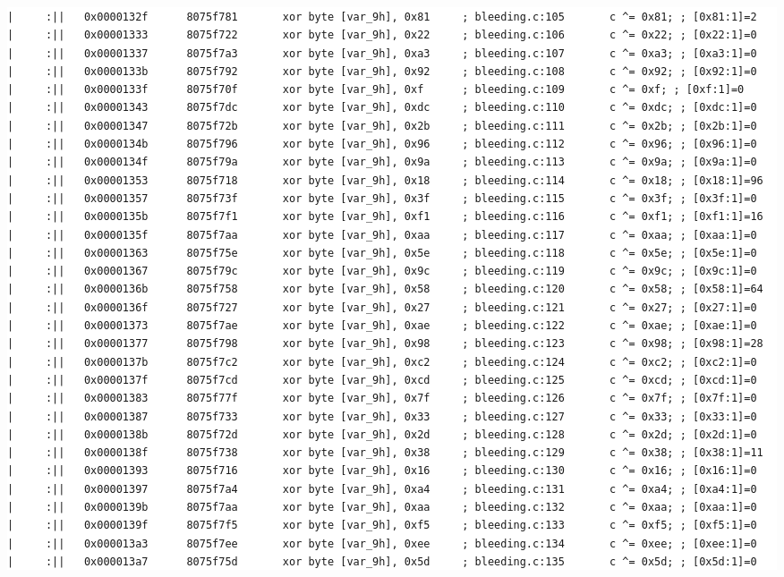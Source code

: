 ```
|     :||   0x0000132f      8075f781       xor byte [var_9h], 0x81     ; bleeding.c:105       c ^= 0x81; ; [0x81:1]=2
|     :||   0x00001333      8075f722       xor byte [var_9h], 0x22     ; bleeding.c:106       c ^= 0x22; ; [0x22:1]=0
|     :||   0x00001337      8075f7a3       xor byte [var_9h], 0xa3     ; bleeding.c:107       c ^= 0xa3; ; [0xa3:1]=0
|     :||   0x0000133b      8075f792       xor byte [var_9h], 0x92     ; bleeding.c:108       c ^= 0x92; ; [0x92:1]=0
|     :||   0x0000133f      8075f70f       xor byte [var_9h], 0xf      ; bleeding.c:109       c ^= 0xf; ; [0xf:1]=0
|     :||   0x00001343      8075f7dc       xor byte [var_9h], 0xdc     ; bleeding.c:110       c ^= 0xdc; ; [0xdc:1]=0
|     :||   0x00001347      8075f72b       xor byte [var_9h], 0x2b     ; bleeding.c:111       c ^= 0x2b; ; [0x2b:1]=0
|     :||   0x0000134b      8075f796       xor byte [var_9h], 0x96     ; bleeding.c:112       c ^= 0x96; ; [0x96:1]=0
|     :||   0x0000134f      8075f79a       xor byte [var_9h], 0x9a     ; bleeding.c:113       c ^= 0x9a; ; [0x9a:1]=0
|     :||   0x00001353      8075f718       xor byte [var_9h], 0x18     ; bleeding.c:114       c ^= 0x18; ; [0x18:1]=96
|     :||   0x00001357      8075f73f       xor byte [var_9h], 0x3f     ; bleeding.c:115       c ^= 0x3f; ; [0x3f:1]=0
|     :||   0x0000135b      8075f7f1       xor byte [var_9h], 0xf1     ; bleeding.c:116       c ^= 0xf1; ; [0xf1:1]=16
|     :||   0x0000135f      8075f7aa       xor byte [var_9h], 0xaa     ; bleeding.c:117       c ^= 0xaa; ; [0xaa:1]=0
|     :||   0x00001363      8075f75e       xor byte [var_9h], 0x5e     ; bleeding.c:118       c ^= 0x5e; ; [0x5e:1]=0
|     :||   0x00001367      8075f79c       xor byte [var_9h], 0x9c     ; bleeding.c:119       c ^= 0x9c; ; [0x9c:1]=0
|     :||   0x0000136b      8075f758       xor byte [var_9h], 0x58     ; bleeding.c:120       c ^= 0x58; ; [0x58:1]=64
|     :||   0x0000136f      8075f727       xor byte [var_9h], 0x27     ; bleeding.c:121       c ^= 0x27; ; [0x27:1]=0
|     :||   0x00001373      8075f7ae       xor byte [var_9h], 0xae     ; bleeding.c:122       c ^= 0xae; ; [0xae:1]=0
|     :||   0x00001377      8075f798       xor byte [var_9h], 0x98     ; bleeding.c:123       c ^= 0x98; ; [0x98:1]=28
|     :||   0x0000137b      8075f7c2       xor byte [var_9h], 0xc2     ; bleeding.c:124       c ^= 0xc2; ; [0xc2:1]=0
|     :||   0x0000137f      8075f7cd       xor byte [var_9h], 0xcd     ; bleeding.c:125       c ^= 0xcd; ; [0xcd:1]=0
|     :||   0x00001383      8075f77f       xor byte [var_9h], 0x7f     ; bleeding.c:126       c ^= 0x7f; ; [0x7f:1]=0
|     :||   0x00001387      8075f733       xor byte [var_9h], 0x33     ; bleeding.c:127       c ^= 0x33; ; [0x33:1]=0
|     :||   0x0000138b      8075f72d       xor byte [var_9h], 0x2d     ; bleeding.c:128       c ^= 0x2d; ; [0x2d:1]=0
|     :||   0x0000138f      8075f738       xor byte [var_9h], 0x38     ; bleeding.c:129       c ^= 0x38; ; [0x38:1]=11
|     :||   0x00001393      8075f716       xor byte [var_9h], 0x16     ; bleeding.c:130       c ^= 0x16; ; [0x16:1]=0
|     :||   0x00001397      8075f7a4       xor byte [var_9h], 0xa4     ; bleeding.c:131       c ^= 0xa4; ; [0xa4:1]=0
|     :||   0x0000139b      8075f7aa       xor byte [var_9h], 0xaa     ; bleeding.c:132       c ^= 0xaa; ; [0xaa:1]=0
|     :||   0x0000139f      8075f7f5       xor byte [var_9h], 0xf5     ; bleeding.c:133       c ^= 0xf5; ; [0xf5:1]=0
|     :||   0x000013a3      8075f7ee       xor byte [var_9h], 0xee     ; bleeding.c:134       c ^= 0xee; ; [0xee:1]=0
|     :||   0x000013a7      8075f75d       xor byte [var_9h], 0x5d     ; bleeding.c:135       c ^= 0x5d; ; [0x5d:1]=0
```